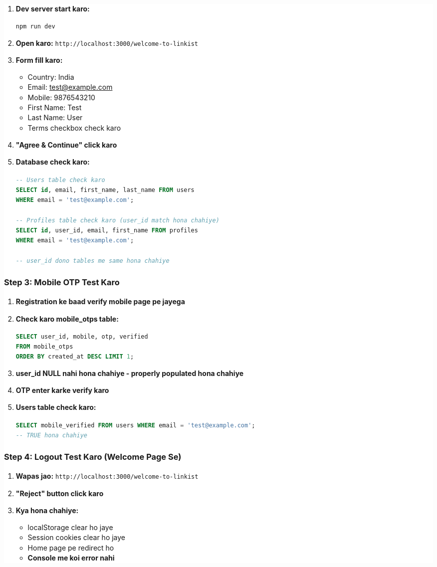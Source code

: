 1. **Dev server start karo:**
   ```bash
   npm run dev
   ```

2. **Open karo:** `http://localhost:3000/welcome-to-linkist`

3. **Form fill karo:**
   - Country: India
   - Email: test@example.com
   - Mobile: 9876543210
   - First Name: Test
   - Last Name: User
   - Terms checkbox check karo

4. **"Agree & Continue" click karo**

5. **Database check karo:**
   ```sql
   -- Users table check karo
   SELECT id, email, first_name, last_name FROM users
   WHERE email = 'test@example.com';

   -- Profiles table check karo (user_id match hona chahiye)
   SELECT id, user_id, email, first_name FROM profiles
   WHERE email = 'test@example.com';

   -- user_id dono tables me same hona chahiye
   ```

### Step 3: Mobile OTP Test Karo

1. **Registration ke baad verify mobile page pe jayega**

2. **Check karo mobile_otps table:**
   ```sql
   SELECT user_id, mobile, otp, verified
   FROM mobile_otps
   ORDER BY created_at DESC LIMIT 1;
   ```

3. **user_id NULL nahi hona chahiye - properly populated hona chahiye**

4. **OTP enter karke verify karo**

5. **Users table check karo:**
   ```sql
   SELECT mobile_verified FROM users WHERE email = 'test@example.com';
   -- TRUE hona chahiye
   ```

### Step 4: Logout Test Karo (Welcome Page Se)

1. **Wapas jao:** `http://localhost:3000/welcome-to-linkist`

2. **"Reject" button click karo**

3. **Kya hona chahiye:**
   - localStorage clear ho jaye
   - Session cookies clear ho jaye
   - Home page pe redirect ho
   - **Console me koi error nahi**
